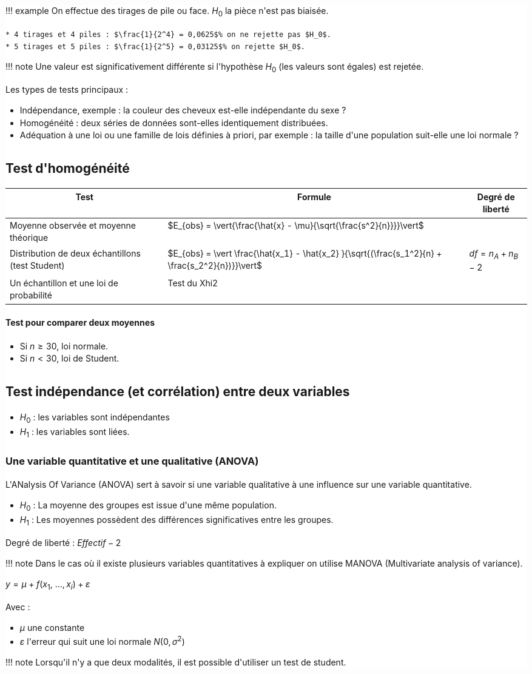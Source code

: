 !!! example
    On effectue des tirages de pile ou face. $H_0$ la pièce n'est pas biaisée.

    * 4 tirages et 4 piles : $\frac{1}{2^4} = 0,0625$% on ne rejette pas $H_0$.
    * 5 tirages et 5 piles : $\frac{1}{2^5} = 0,03125$% on rejette $H_0$.

!!! note
    Une valeur est significativement différente si l'hypothèse $H_0$ (les valeurs sont égales) est rejetée.

Les types de tests principaux :

* Indépendance, exemple : la couleur des cheveux est-elle indépendante du sexe ?
* Homogénéité : deux séries de données sont-elles identiquement distribuées.
* Adéquation à une loi ou une famille de lois définies à priori, par exemple : la taille d'une population suit-elle une loi normale ?
## Test d'homogénéité

| Test                                             | Formule                                                                                          | Degré de liberté     |
| ------------------------------------------------ | ------------------------------------------------------------------------------------------------ | -------------------- |
| Moyenne observée et moyenne théorique            | $E_{obs} = \vert{\frac{\hat{x} - \mu}{\sqrt{\frac{s^2}{n}}}}\vert$                               |                      |
| Distribution de deux échantillons (test Student) | $E_{obs} = \vert \frac{\hat{x_1} - \hat{x_2} }{\sqrt{(\frac{s_1^2}{n} + \frac{s_2^2}{n})}}\vert$ | $df = n_A + n_B − 2$ |
| Un échantillon et une loi de probabilité         | Test du Xhi2                                                                                     |                      |
#### Test pour comparer deux moyennes

* Si $n \ge 30$, loi normale.
* Si $n \lt 30$, loi de Student.
## Test indépendance (et corrélation) entre deux variables

* $H_0$ : les variables sont indépendantes
* $H_1$ : les variables sont liées.
### Une variable quantitative et une qualitative (ANOVA)

L'ANalysis Of Variance (ANOVA) sert à savoir si une variable qualitative
à une influence sur une variable quantitative.

* $H_0$ : La moyenne des groupes est issue d'une même population.
* $H_1$ : Les moyennes possèdent des différences significatives entre les groupes.

Degré de liberté : $Effectif - 2$

!!! note
	Dans le cas où il existe plusieurs variables quantitatives à expliquer on utilise MANOVA (Multivariate analysis of variance).

$y = \mu + f\left( x_{1},\ \ldots,x_{i} \right) + \varepsilon$

Avec :

*  $\mu$ une constante
*  $\varepsilon$ l'erreur qui suit une loi normale $N\left( 0,\sigma^{2} \right)$

!!! note
    Lorsqu'il n'y a que deux modalités, il est possible d'utiliser un test de student.
